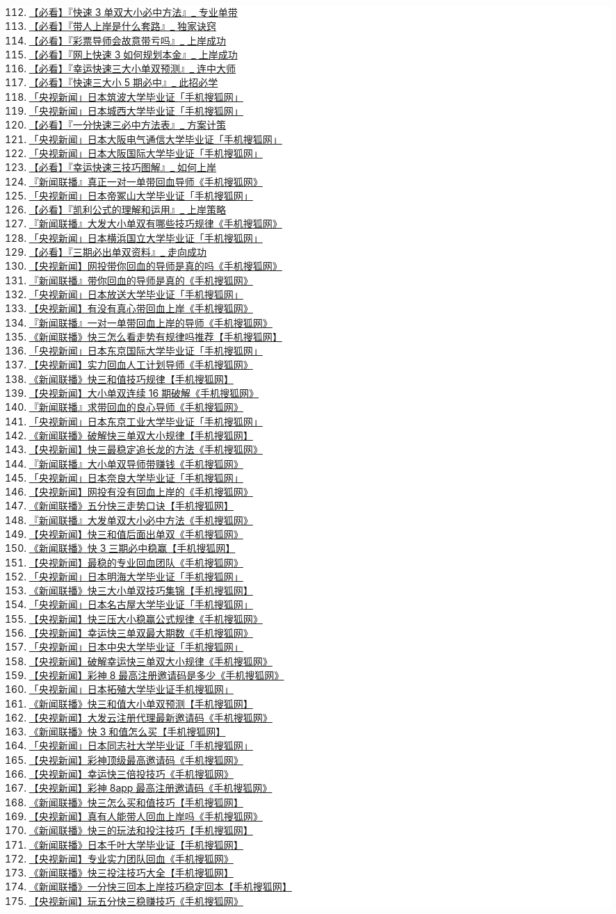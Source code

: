 112. [【必看】『快速 3 单双大小必中方法』_ 专业单带](https://www.6aiq.com/article/1636025401436)
113. [【必看】『带人上岸是什么套路』_ 独家诀窍](https://www.6aiq.com/article/1636025381556)
114. [【必看】『彩票导师会故意带亏吗』_ 上岸成功](https://www.6aiq.com/article/1636025363737)
115. [【必看】『网上快速 3 如何规划本金』_ 上岸成功](https://www.6aiq.com/article/1636025343476)
116. [【必看】『幸运快速三大小单双预测』_ 连中大师](https://www.6aiq.com/article/1636025316719)
117. [【必看】『快速三大小 5 期必中』_ 此招必学](https://www.6aiq.com/article/1636025292991)
118. [「央视新闻」日本筑波大学毕业证「手机搜狐网」](https://www.6aiq.com/article/1636025214481)
119. [「央视新闻」日本城西大学毕业证「手机搜狐网」](https://www.6aiq.com/article/1636025187198)
120. [【必看】『一分快速三必中方法表』_ 方案计策](https://www.6aiq.com/article/1636025183614)
121. [「央视新闻」日本大阪电气通信大学毕业证「手机搜狐网」](https://www.6aiq.com/article/1636025159940)
122. [「央视新闻」日本大阪国际大学毕业证「手机搜狐网」](https://www.6aiq.com/article/1636025130148)
123. [【必看】『幸运快速三技巧图解』_ 如何上岸](https://www.6aiq.com/article/1636025123064)
124. [『新闻联播』真正一对一单带回血导师《手机搜狐网》](https://www.6aiq.com/article/1636025109005)
125. [「央视新闻」日本帝冢山大学毕业证「手机搜狐网」](https://www.6aiq.com/article/1636025101927)
126. [【必看】『凯利公式的理解和运用』_ 上岸策略](https://www.6aiq.com/article/1636025091735)
127. [『新闻联播』大发大小单双有哪些技巧规律《手机搜狐网》](https://www.6aiq.com/article/1636025079755)
128. [「央视新闻」日本横浜国立大学毕业证「手机搜狐网」](https://www.6aiq.com/article/1636025068802)
129. [【必看】『三期必出单双资料』_ 走向成功](https://www.6aiq.com/article/1636025059452)
130. [【央视新闻】网投带你回血的导师是真的吗《手机搜狐网》](https://www.6aiq.com/article/1636025044335)
131. [『新闻联播』带你回血的导师是真的《手机搜狐网》](https://www.6aiq.com/article/1636025035209)
132. [「央视新闻」日本放送大学毕业证「手机搜狐网」](https://www.6aiq.com/article/1636025020116)
133. [【央视新闻】有没有真心带回血上岸《手机搜狐网》](https://www.6aiq.com/article/1636025019439)
134. [『新闻联播』一对一单带回血上岸的导师《手机搜狐网》](https://www.6aiq.com/article/1636025010265)
135. [《新闻联播》快三怎么看走势有规律吗推荐【手机搜狐网】](https://www.6aiq.com/article/1636025003733)
136. [「央视新闻」日本东京国际大学毕业证「手机搜狐网」](https://www.6aiq.com/article/1636024992017)
137. [【央视新闻】实力回血人工计划导师《手机搜狐网》](https://www.6aiq.com/article/1636024983932)
138. [《新闻联播》快三和值技巧规律【手机搜狐网】](https://www.6aiq.com/article/1636024982765)
139. [【央视新闻】大小单双连续 16 期破解《手机搜狐网》](https://www.6aiq.com/article/1636024960701)
140. [『新闻联播』求带回血的良心导师《手机搜狐网》](https://www.6aiq.com/article/1636024953403)
141. [「央视新闻」日本东京工业大学毕业证「手机搜狐网」](https://www.6aiq.com/article/1636024947166)
142. [《新闻联播》破解快三单双大小规律【手机搜狐网】](https://www.6aiq.com/article/1636024940766)
143. [【央视新闻】快三最稳定追长龙的方法《手机搜狐网》](https://www.6aiq.com/article/1636024938973)
144. [『新闻联播』大小单双导师带赚钱《手机搜狐网》](https://www.6aiq.com/article/1636024929337)
145. [「央视新闻」日本奈良大学毕业证「手机搜狐网」](https://www.6aiq.com/article/1636024922396)
146. [【央视新闻】网投有没有回血上岸的《手机搜狐网》](https://www.6aiq.com/article/1636024917272)
147. [《新闻联播》五分快三走势口诀【手机搜狐网】](https://www.6aiq.com/article/1636024916747)
148. [『新闻联播』大发单双大小必中方法《手机搜狐网》](https://www.6aiq.com/article/1636024898962)
149. [【央视新闻】快三和值后面出单双《手机搜狐网》](https://www.6aiq.com/article/1636024894424)
150. [《新闻联播》快 3 三期必中稳赢【手机搜狐网】](https://www.6aiq.com/article/1636024854915)
151. [【央视新闻】最稳的专业回血团队《手机搜狐网》](https://www.6aiq.com/article/1636024829528)
152. [「央视新闻」日本明海大学毕业证「手机搜狐网」](https://www.6aiq.com/article/1636024815686)
153. [《新闻联播》快三大小单双技巧集锦【手机搜狐网】](https://www.6aiq.com/article/1636024794771)
154. [「央视新闻」日本名古屋大学毕业证「手机搜狐网」](https://www.6aiq.com/article/1636024779933)
155. [【央视新闻】快三压大小稳赢公式规律《手机搜狐网》](https://www.6aiq.com/article/1636024777929)
156. [【央视新闻】幸运快三单双最大期数《手机搜狐网》](https://www.6aiq.com/article/1636024757528)
157. [「央视新闻」日本中央大学毕业证「手机搜狐网」](https://www.6aiq.com/article/1636024749839)
158. [【央视新闻】破解幸运快三单双大小规律《手机搜狐网》](https://www.6aiq.com/article/1636024732576)
159. [【央视新闻】彩神 8 最高注册邀请码是多少《手机搜狐网》](https://www.6aiq.com/article/1636024707681)
160. [「央视新闻」日本拓殖大学毕业证手机搜狐网」](https://www.6aiq.com/article/1636024704040)
161. [《新闻联播》快三和值大小单双预测【手机搜狐网】](https://www.6aiq.com/article/1636024688813)
162. [【央视新闻】大发云注册代理最新邀请码《手机搜狐网》](https://www.6aiq.com/article/1636024657521)
163. [《新闻联播》快 3 和值怎么买【手机搜狐网】](https://www.6aiq.com/article/1636024657169)
164. [「央视新闻」日本同志社大学毕业证「手机搜狐网」](https://www.6aiq.com/article/1636024656548)
165. [【央视新闻】彩神顶级最高邀请码《手机搜狐网》](https://www.6aiq.com/article/1636024632245)
166. [【央视新闻】幸运快三倍投技巧《手机搜狐网》](https://www.6aiq.com/article/1636024609973)
167. [【央视新闻】彩神 8app 最高注册邀请码《手机搜狐网》](https://www.6aiq.com/article/1636024587025)
168. [《新闻联播》快三怎么买和值技巧【手机搜狐网】](https://www.6aiq.com/article/1636024577717)
169. [【央视新闻】真有人能带人回血上岸吗《手机搜狐网》](https://www.6aiq.com/article/1636024553174)
170. [《新闻联播》快三的玩法和投注技巧【手机搜狐网】](https://www.6aiq.com/article/1636024543440)
171. [《新闻联播》日本千叶大学毕业证【手机搜狐网】](https://www.6aiq.com/article/1636024543108)
172. [【央视新闻】专业实力团队回血《手机搜狐网》](https://www.6aiq.com/article/1636024519784)
173. [《新闻联播》快三投注技巧大全【手机搜狐网】](https://www.6aiq.com/article/1636024519434)
174. [《新闻联播》一分快三回本上岸技巧稳定回本【手机搜狐网】](https://www.6aiq.com/article/1636024497157)
175. [【央视新闻】玩五分快三稳赚技巧《手机搜狐网》](https://www.6aiq.com/article/1636024493913)